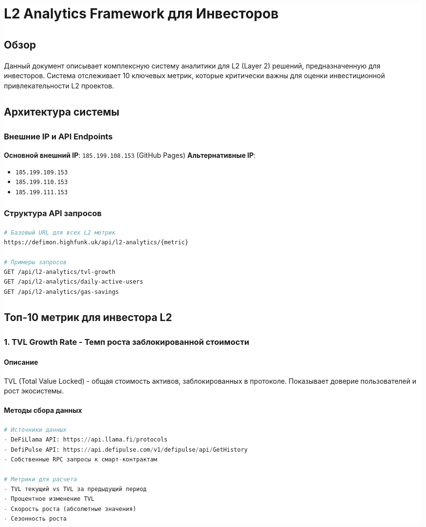 # L2 Analytics Framework для Инвесторов

## Обзор

Данный документ описывает комплексную систему аналитики для L2 (Layer 2) решений, предназначенную для инвесторов. Система отслеживает 10 ключевых метрик, которые критически важны для оценки инвестиционной привлекательности L2 проектов.

## Архитектура системы

### Внешние IP и API Endpoints

**Основной внешний IP**: `185.199.108.153` (GitHub Pages)
**Альтернативные IP**: 
- `185.199.109.153`
- `185.199.110.153`
- `185.199.111.153`

### Структура API запросов

```bash
# Базовый URL для всех L2 метрик
https://defimon.highfunk.uk/api/l2-analytics/{metric}

# Примеры запросов
GET /api/l2-analytics/tvl-growth
GET /api/l2-analytics/daily-active-users
GET /api/l2-analytics/gas-savings
```

## Топ-10 метрик для инвестора L2

### 1. TVL Growth Rate - Темп роста заблокированной стоимости

#### Описание
TVL (Total Value Locked) - общая стоимость активов, заблокированных в протоколе. Показывает доверие пользователей и рост экосистемы.

#### Методы сбора данных
```python
# Источники данных
- DeFiLlama API: https://api.llama.fi/protocols
- DefiPulse API: https://api.defipulse.com/v1/defipulse/api/GetHistory
- Собственные RPC запросы к смарт-контрактам

# Метрики для расчета
- TVL текущий vs TVL за предыдущий период
- Процентное изменение TVL
- Скорость роста (абсолютные значения)
- Сезонность роста
```
